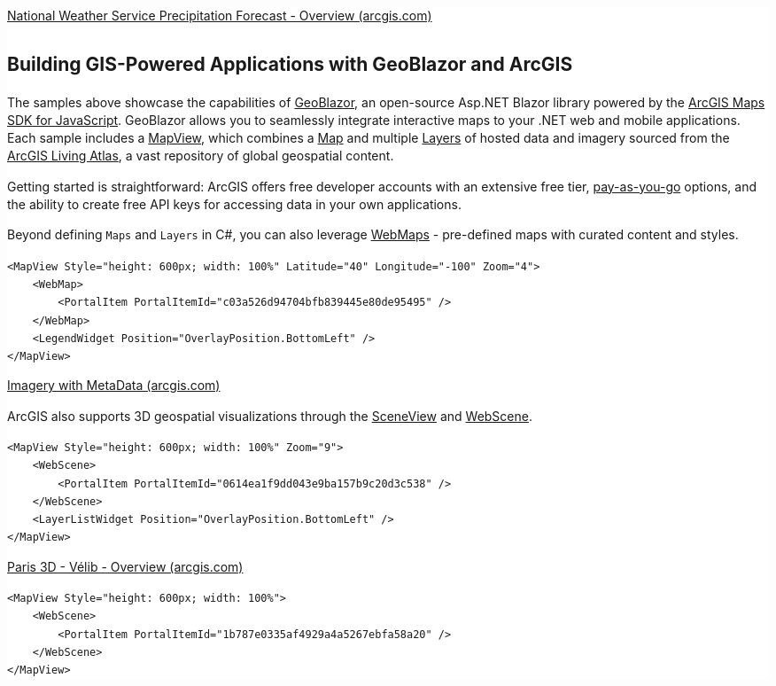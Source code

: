 [National Weather Service Precipitation Forecast - Overview (arcgis.com)](https://www.arcgis.com/home/item.html?id=f9e9283b9c9741d09aad633f68758bf6)

## Building GIS-Powered Applications with GeoBlazor and ArcGIS

The samples above showcase the capabilities of [GeoBlazor](https://geoblazor.com), an open-source Asp.NET Blazor library powered by the [ArcGIS Maps SDK for JavaScript](https://developers.arcgis.com/javascript/latest/). GeoBlazor allows you to seamlessly integrate interactive maps to your .NET web and mobile applications. Each sample includes a [MapView](https://developers.arcgis.com/javascript/latest/api-reference/esri-views-MapView.html), which combines a [Map](https://developers.arcgis.com/javascript/latest/api-reference/esri-Map.html) and multiple [Layers](https://developers.arcgis.com/javascript/latest/api-reference/esri-layers-Layer.html) of hosted data and imagery sourced from the [ArcGIS Living Atlas](https://livingatlas.arcgis.com/en/home/), a vast repository of global geospatial content.

Getting started is straightforward: ArcGIS offers free developer accounts with an extensive free tier, [pay-as-you-go](https://developers.arcgis.com/pricing/) options, and the ability to create free API keys for accessing data in your own applications.

Beyond defining `Maps` and `Layers` in C#, you can also leverage [WebMaps](https://developers.arcgis.com/javascript/latest/api-reference/esri-WebMap.html) - pre-defined maps with curated content and styles.

```blazor-component webmap
<MapView Style="height: 600px; width: 100%" Latitude="40" Longitude="-100" Zoom="4">
    <WebMap>
        <PortalItem PortalItemId="c03a526d94704bfb839445e80de95495" />
    </WebMap>
    <LegendWidget Position="OverlayPosition.BottomLeft" />
</MapView>
```

[Imagery with MetaData (arcgis.com)](https://www.arcgis.com/home/item.html?id=c03a526d94704bfb839445e80de95495)

ArcGIS also supports 3D geospatial visualizations through the [SceneView](https://developers.arcgis.com/javascript/latest/api-reference/esri-views-SceneView.html) and [WebScene](https://developers.arcgis.com/javascript/latest/api-reference/esri-WebScene.html).

```blazor-component webscene
<MapView Style="height: 600px; width: 100%" Zoom="9">
    <WebScene>
        <PortalItem PortalItemId="0614ea1f9dd043e9ba157b9c20d3c538" />
    </WebScene>
    <LayerListWidget Position="OverlayPosition.BottomLeft" />
</MapView>
```

[Paris 3D - Vélib - Overview (arcgis.com)](https://www.arcgis.com/home/item.html?id=0614ea1f9dd043e9ba157b9c20d3c538)

```blazor-component webscene-mountain-biking
<MapView Style="height: 600px; width: 100%">
    <WebScene>
        <PortalItem PortalItemId="1b787e0335af4929a4a5267ebfa58a20" />
    </WebScene>
</MapView>
```
